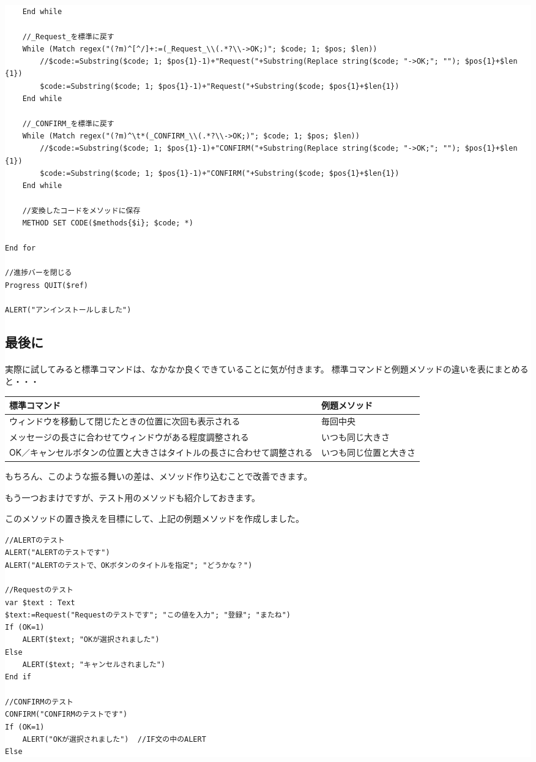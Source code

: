 ```4d
	End while 
	
	//_Request_を標準に戻す
	While (Match regex("(?m)^[^/]+:=(_Request_\\(.*?\\->OK;)"; $code; 1; $pos; $len))
		//$code:=Substring($code; 1; $pos{1}-1)+"Request("+Substring(Replace string($code; "->OK;"; ""); $pos{1}+$len{1})
		$code:=Substring($code; 1; $pos{1}-1)+"Request("+Substring($code; $pos{1}+$len{1})
	End while 
	
	//_CONFIRM_を標準に戻す
	While (Match regex("(?m)^\t*(_CONFIRM_\\(.*?\\->OK;)"; $code; 1; $pos; $len))
		//$code:=Substring($code; 1; $pos{1}-1)+"CONFIRM("+Substring(Replace string($code; "->OK;"; ""); $pos{1}+$len{1})
		$code:=Substring($code; 1; $pos{1}-1)+"CONFIRM("+Substring($code; $pos{1}+$len{1})
	End while 
	
	//変換したコードをメソッドに保存
	METHOD SET CODE($methods{$i}; $code; *)
	
End for 

//進捗バーを閉じる
Progress QUIT($ref)

ALERT("アンインストールしました")
```

## 最後に

実際に試してみると標準コマンドは、なかなか良くできていることに気が付きます。
標準コマンドと例題メソッドの違いを表にまとめると・・・

| 標準コマンド | 例題メソッド |
|:---|:---|
| ウィンドウを移動して閉じたときの位置に次回も表示される | 毎回中央 |
| メッセージの長さに合わせてウィンドウがある程度調整される | いつも同じ大きさ |
| OK／キャンセルボタンの位置と大きさはタイトルの長さに合わせて調整される | いつも同じ位置と大きさ |

もちろん、このような振る舞いの差は、メソッド作り込むことで改善できます。

もう一つおまけですが、テスト用のメソッドも紹介しておきます。

このメソッドの置き換えを目標にして、上記の例題メソッドを作成しました。

```4d
//ALERTのテスト
ALERT("ALERTのテストです")
ALERT("ALERTのテストで、OKボタンのタイトルを指定"; "どうかな？")

//Requestのテスト
var $text : Text
$text:=Request("Requestのテストです"; "この値を入力"; "登録"; "またね")
If (OK=1)
	ALERT($text; "OKが選択されました")
Else 
	ALERT($text; "キャンセルされました")
End if 

//CONFIRMのテスト
CONFIRM("CONFIRMのテストです")
If (OK=1)
	ALERT("OKが選択されました")  //IF文の中のALERT
Else 
```